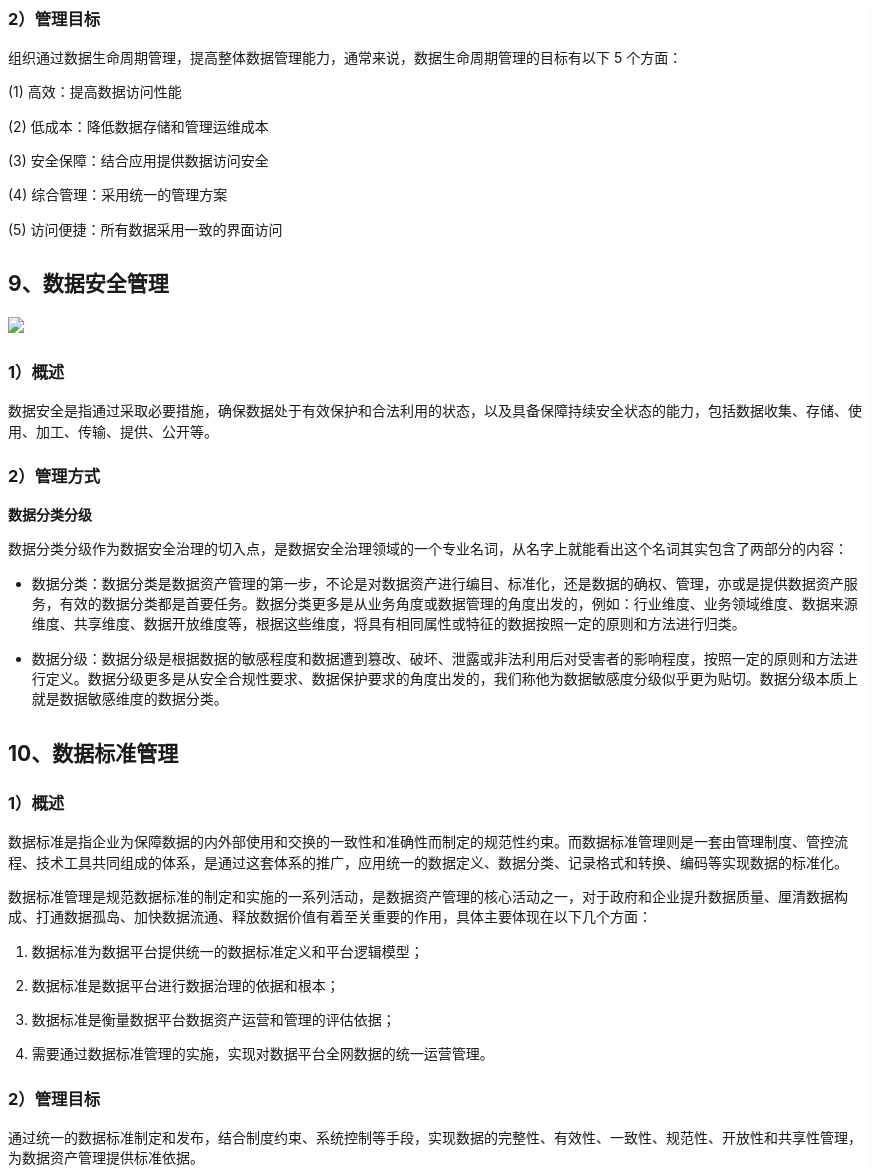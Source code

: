 ### 2）管理目标

组织通过数据生命周期管理，提高整体数据管理能力，通常来说，数据生命周期管理的目标有以下 5 个方面：

(1) 高效：提高数据访问性能

(2) 低成本：降低数据存储和管理运维成本

(3) 安全保障：结合应用提供数据访问安全

(4) 综合管理：采用统一的管理方案

(5) 访问便捷：所有数据采用一致的界面访问

## 9、数据安全管理

![](http://oss.powerdata.top/hub-image/68868582.png)

### 1）概述

数据安全是指通过采取必要措施，确保数据处于有效保护和合法利用的状态，以及具备保障持续安全状态的能力，包括数据收集、存储、使用、加工、传输、提供、公开等。

### 2）管理方式

**数据分类分级**

数据分类分级作为数据安全治理的切入点，是数据安全治理领域的一个专业名词，从名字上就能看出这个名词其实包含了两部分的内容：

*   数据分类：数据分类是数据资产管理的第一步，不论是对数据资产进行编目、标准化，还是数据的确权、管理，亦或是提供数据资产服务，有效的数据分类都是首要任务。数据分类更多是从业务角度或数据管理的角度出发的，例如：行业维度、业务领域维度、数据来源维度、共享维度、数据开放维度等，根据这些维度，将具有相同属性或特征的数据按照一定的原则和方法进行归类。
    
*   数据分级：数据分级是根据数据的敏感程度和数据遭到篡改、破坏、泄露或非法利用后对受害者的影响程度，按照一定的原则和方法进行定义。数据分级更多是从安全合规性要求、数据保护要求的角度出发的，我们称他为数据敏感度分级似乎更为贴切。数据分级本质上就是数据敏感维度的数据分类。
    

## 10、数据标准管理

### 1）概述

数据标准是指企业为保障数据的内外部使用和交换的一致性和准确性而制定的规范性约束。而数据标准管理则是一套由管理制度、管控流程、技术工具共同组成的体系，是通过这套体系的推广，应用统一的数据定义、数据分类、记录格式和转换、编码等实现数据的标准化。

数据标准管理是规范数据标准的制定和实施的一系列活动，是数据资产管理的核心活动之一，对于政府和企业提升数据质量、厘清数据构成、打通数据孤岛、加快数据流通、释放数据价值有着至关重要的作用，具体主要体现在以下几个方面：

1.  数据标准为数据平台提供统一的数据标准定义和平台逻辑模型；
    
2.  数据标准是数据平台进行数据治理的依据和根本；
    
3.  数据标准是衡量数据平台数据资产运营和管理的评估依据；
    
4.  需要通过数据标准管理的实施，实现对数据平台全网数据的统一运营管理。
    

### 2）管理目标

通过统一的数据标准制定和发布，结合制度约束、系统控制等手段，实现数据的完整性、有效性、一致性、规范性、开放性和共享性管理，为数据资产管理提供标准依据。

